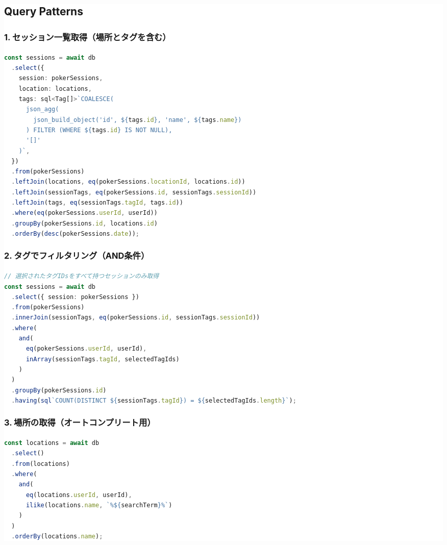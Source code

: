
## Query Patterns

### 1. セッション一覧取得（場所とタグを含む）

```typescript
const sessions = await db
  .select({
    session: pokerSessions,
    location: locations,
    tags: sql<Tag[]>`COALESCE(
      json_agg(
        json_build_object('id', ${tags.id}, 'name', ${tags.name})
      ) FILTER (WHERE ${tags.id} IS NOT NULL),
      '[]'
    )`,
  })
  .from(pokerSessions)
  .leftJoin(locations, eq(pokerSessions.locationId, locations.id))
  .leftJoin(sessionTags, eq(pokerSessions.id, sessionTags.sessionId))
  .leftJoin(tags, eq(sessionTags.tagId, tags.id))
  .where(eq(pokerSessions.userId, userId))
  .groupBy(pokerSessions.id, locations.id)
  .orderBy(desc(pokerSessions.date));
```

### 2. タグでフィルタリング（AND条件）

```typescript
// 選択されたタグIDsをすべて持つセッションのみ取得
const sessions = await db
  .select({ session: pokerSessions })
  .from(pokerSessions)
  .innerJoin(sessionTags, eq(pokerSessions.id, sessionTags.sessionId))
  .where(
    and(
      eq(pokerSessions.userId, userId),
      inArray(sessionTags.tagId, selectedTagIds)
    )
  )
  .groupBy(pokerSessions.id)
  .having(sql`COUNT(DISTINCT ${sessionTags.tagId}) = ${selectedTagIds.length}`);
```

### 3. 場所の取得（オートコンプリート用）

```typescript
const locations = await db
  .select()
  .from(locations)
  .where(
    and(
      eq(locations.userId, userId),
      ilike(locations.name, `%${searchTerm}%`)
    )
  )
  .orderBy(locations.name);
```
